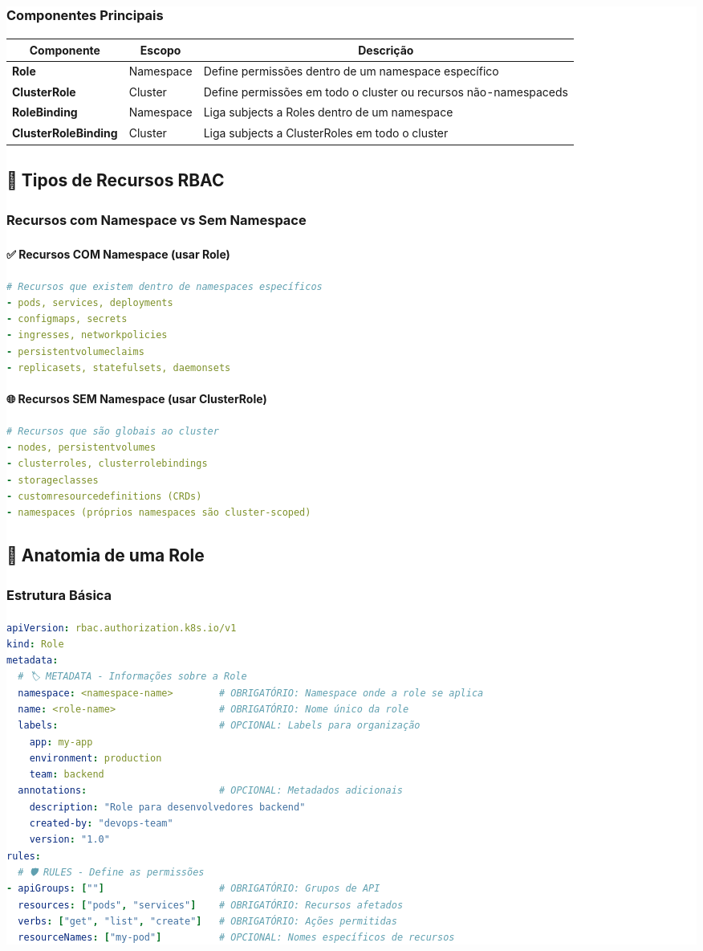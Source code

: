 ```mermaid
```

### Componentes Principais

| Componente | Escopo | Descrição |
|------------|--------|-----------|
| **Role** | Namespace | Define permissões dentro de um namespace específico |
| **ClusterRole** | Cluster | Define permissões em todo o cluster ou recursos não-namespaceds |
| **RoleBinding** | Namespace | Liga subjects a Roles dentro de um namespace |
| **ClusterRoleBinding** | Cluster | Liga subjects a ClusterRoles em todo o cluster |

## 🔐 Tipos de Recursos RBAC

### Recursos com Namespace vs Sem Namespace

#### ✅ Recursos **COM** Namespace (usar Role)
```yaml
# Recursos que existem dentro de namespaces específicos
- pods, services, deployments
- configmaps, secrets
- ingresses, networkpolicies
- persistentvolumeclaims
- replicasets, statefulsets, daemonsets
```

#### 🌐 Recursos **SEM** Namespace (usar ClusterRole)
```yaml
# Recursos que são globais ao cluster
- nodes, persistentvolumes
- clusterroles, clusterrolebindings
- storageclasses
- customresourcedefinitions (CRDs)
- namespaces (próprios namespaces são cluster-scoped)
```

## 📝 Anatomia de uma Role

### Estrutura Básica

```yaml
apiVersion: rbac.authorization.k8s.io/v1
kind: Role
metadata:
  # 🏷️ METADATA - Informações sobre a Role
  namespace: <namespace-name>        # OBRIGATÓRIO: Namespace onde a role se aplica
  name: <role-name>                  # OBRIGATÓRIO: Nome único da role
  labels:                            # OPCIONAL: Labels para organização
    app: my-app
    environment: production
    team: backend
  annotations:                       # OPCIONAL: Metadados adicionais
    description: "Role para desenvolvedores backend"
    created-by: "devops-team"
    version: "1.0"
rules:
  # 🛡️ RULES - Define as permissões
- apiGroups: [""]                    # OBRIGATÓRIO: Grupos de API
  resources: ["pods", "services"]    # OBRIGATÓRIO: Recursos afetados
  verbs: ["get", "list", "create"]   # OBRIGATÓRIO: Ações permitidas
  resourceNames: ["my-pod"]          # OPCIONAL: Nomes específicos de recursos
```